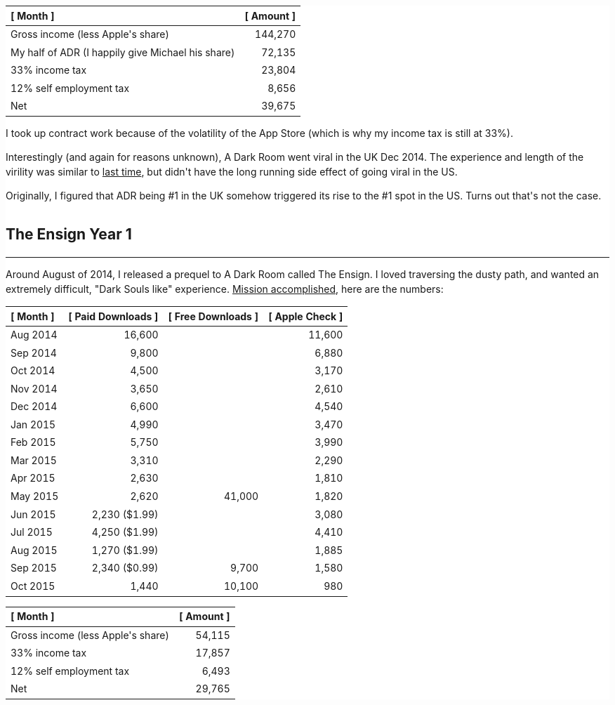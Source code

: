 

[ Month ]                                                 | [ Amount ] |
:-------------------------------------------------------- | ---------: |
Gross income (less Apple's share)                         |   144,270  |
My half of ADR (I happily give Michael his share)         |    72,135  |
33% income tax                                            |    23,804  |
12% self employment tax                                   |     8,656  |
Net                                                       |    39,675  |

I took up contract work because of the volatility of the App Store
(which is why my income tax is still at 33%).

Interestingly (and again for reasons unknown), A Dark Room went viral in
the UK Dec 2014. The experience and length of the virility was
similar to [last time](http://amirrajan.net/a-dark-room/#minecraft),
but didn't have the long running side effect of going viral in the US.

Originally, I figured that ADR being #1 in the UK somehow triggered its
rise to the #1 spot in the US. Turns out that's not the case.

## The Ensign Year 1 ##
<hr />

Around August of 2014, I released a prequel to A Dark Room called The Ensign.
I loved traversing the dusty path, and wanted an extremely difficult,
"Dark Souls like" experience. [Mission accomplished](http://killscreendaily.com/articles/ensign/),
here are the numbers:

[ Month ]    | [ Paid Downloads ] | [ Free Downloads ] | [ Apple Check ] |
:----------- | -----------------: | -----------------: | --------------: |
Aug 2014     | 16,600             |                    |        11,600   |
Sep 2014     |  9,800             |                    |         6,880   |
Oct 2014     |  4,500             |                    |         3,170   |
Nov 2014     |  3,650             |                    |         2,610   |
Dec 2014     |  6,600             |                    |         4,540   |
Jan 2015     |  4,990             |                    |         3,470   |
Feb 2015     |  5,750             |                    |         3,990   |
Mar 2015     |  3,310             |                    |         2,290   |
Apr 2015     |  2,630             |                    |         1,810   |
May 2015     |  2,620             | 41,000             |         1,820   |
Jun 2015     |  2,230 ($1.99)     |                    |         3,080   |
Jul 2015     |  4,250 ($1.99)     |                    |         4,410   |
Aug 2015     |  1,270 ($1.99)     |                    |         1,885   |
Sep 2015     |  2,340 ($0.99)     |  9,700             |         1,580   |
Oct 2015     |  1,440             | 10,100             |           980   |



[ Month ]                                                 | [ Amount ] |
:-------------------------------------------------------- | ---------: |
Gross income (less Apple's share)                         |    54,115  |
33% income tax                                            |    17,857  |
12% self employment tax                                   |     6,493  |
Net                                                       |    29,765  |
